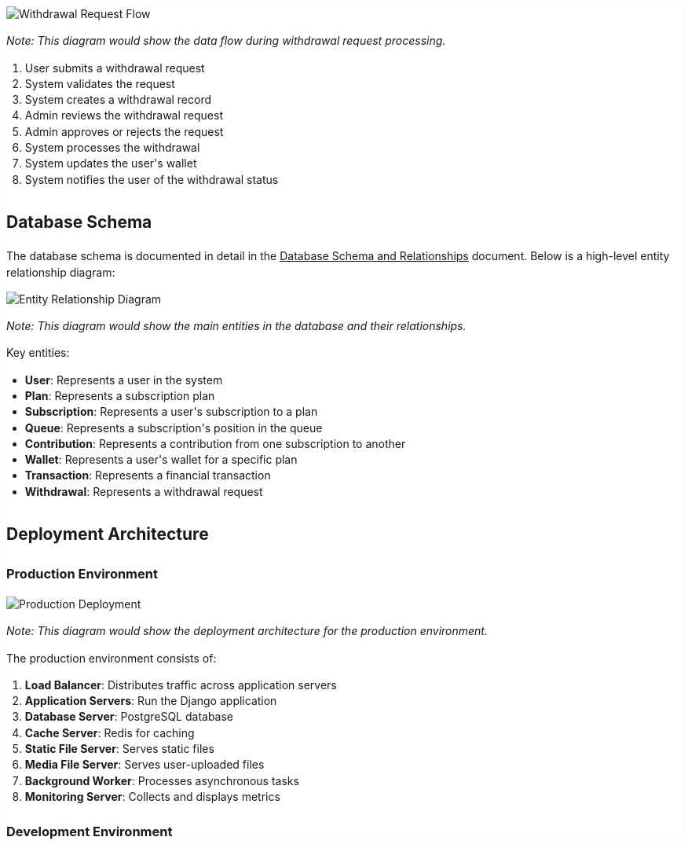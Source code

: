 ![Withdrawal Request Flow](images/withdrawal_request_flow.png)

*Note: This diagram would show the data flow during withdrawal request processing.*

1. User submits a withdrawal request
2. System validates the request
3. System creates a withdrawal record
4. Admin reviews the withdrawal request
5. Admin approves or rejects the request
6. System processes the withdrawal
7. System updates the user's wallet
8. System notifies the user of the withdrawal status

## Database Schema

The database schema is documented in detail in the [Database Schema and Relationships](../database/README.md) document. Below is a high-level entity relationship diagram:

![Entity Relationship Diagram](images/entity_relationship_diagram.png)

*Note: This diagram would show the main entities in the database and their relationships.*

Key entities:

- **User**: Represents a user in the system
- **Plan**: Represents a subscription plan
- **Subscription**: Represents a user's subscription to a plan
- **Queue**: Represents a subscription's position in the queue
- **Contribution**: Represents a contribution from one subscription to another
- **Wallet**: Represents a user's wallet for a specific plan
- **Transaction**: Represents a financial transaction
- **Withdrawal**: Represents a withdrawal request

## Deployment Architecture

### Production Environment

![Production Deployment](images/production_deployment.png)

*Note: This diagram would show the deployment architecture for the production environment.*

The production environment consists of:

1. **Load Balancer**: Distributes traffic across application servers
2. **Application Servers**: Run the Django application
3. **Database Server**: PostgreSQL database
4. **Cache Server**: Redis for caching
5. **Static File Server**: Serves static files
6. **Media File Server**: Serves user-uploaded files
7. **Background Worker**: Processes asynchronous tasks
8. **Monitoring Server**: Collects and displays metrics

### Development Environment
